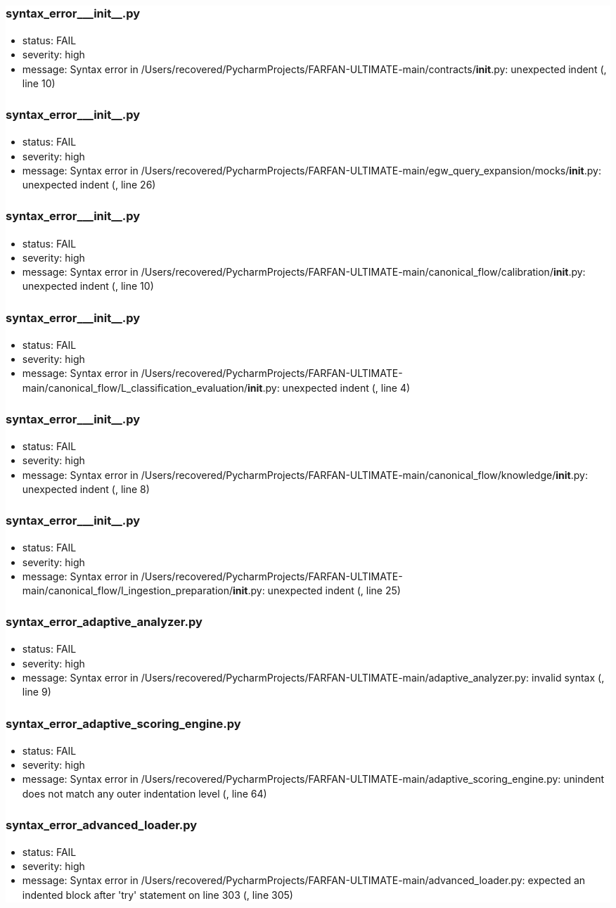 ### syntax_error___init__.py
- status: FAIL
- severity: high
- message: Syntax error in /Users/recovered/PycharmProjects/FARFAN-ULTIMATE-main/contracts/__init__.py: unexpected indent (<unknown>, line 10)

### syntax_error___init__.py
- status: FAIL
- severity: high
- message: Syntax error in /Users/recovered/PycharmProjects/FARFAN-ULTIMATE-main/egw_query_expansion/mocks/__init__.py: unexpected indent (<unknown>, line 26)

### syntax_error___init__.py
- status: FAIL
- severity: high
- message: Syntax error in /Users/recovered/PycharmProjects/FARFAN-ULTIMATE-main/canonical_flow/calibration/__init__.py: unexpected indent (<unknown>, line 10)

### syntax_error___init__.py
- status: FAIL
- severity: high
- message: Syntax error in /Users/recovered/PycharmProjects/FARFAN-ULTIMATE-main/canonical_flow/L_classification_evaluation/__init__.py: unexpected indent (<unknown>, line 4)

### syntax_error___init__.py
- status: FAIL
- severity: high
- message: Syntax error in /Users/recovered/PycharmProjects/FARFAN-ULTIMATE-main/canonical_flow/knowledge/__init__.py: unexpected indent (<unknown>, line 8)

### syntax_error___init__.py
- status: FAIL
- severity: high
- message: Syntax error in /Users/recovered/PycharmProjects/FARFAN-ULTIMATE-main/canonical_flow/I_ingestion_preparation/__init__.py: unexpected indent (<unknown>, line 25)

### syntax_error_adaptive_analyzer.py
- status: FAIL
- severity: high
- message: Syntax error in /Users/recovered/PycharmProjects/FARFAN-ULTIMATE-main/adaptive_analyzer.py: invalid syntax (<unknown>, line 9)

### syntax_error_adaptive_scoring_engine.py
- status: FAIL
- severity: high
- message: Syntax error in /Users/recovered/PycharmProjects/FARFAN-ULTIMATE-main/adaptive_scoring_engine.py: unindent does not match any outer indentation level (<unknown>, line 64)

### syntax_error_advanced_loader.py
- status: FAIL
- severity: high
- message: Syntax error in /Users/recovered/PycharmProjects/FARFAN-ULTIMATE-main/advanced_loader.py: expected an indented block after 'try' statement on line 303 (<unknown>, line 305)
